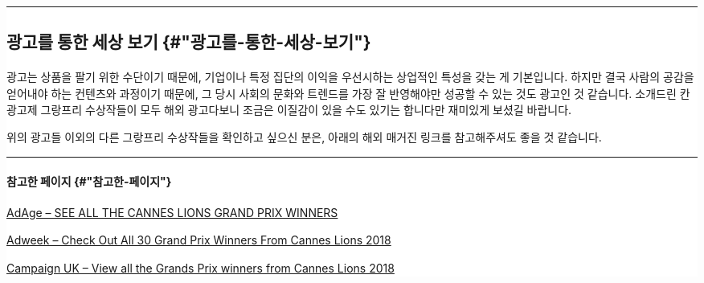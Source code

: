 <div class="jetpack-video-wrapper">
</div>

* * *

## 광고를 통한 세상 보기 {#"광고를-통한-세상-보기"}

광고는 상품을 팔기 위한 수단이기 때문에, 기업이나 특정 집단의 이익을 우선시하는 상업적인 특성을 갖는 게 기본입니다. 하지만 결국 사람의 공감을 얻어내야 하는 컨텐츠와 과정이기 때문에, 그 당시 사회의 문화와 트렌드를 가장 잘 반영해야만 성공할 수 있는 것도 광고인 것 같습니다. 소개드린 칸 광고제 그랑프리 수상작들이 모두 해외 광고다보니 조금은 이질감이 있을 수도 있기는 합니다만 재미있게 보셨길 바랍니다.

위의 광고들 이외의 다른 그랑프리 수상작들을 확인하고 싶으신 분은, 아래의 해외 매거진 링크를 참고해주셔도 좋을 것 같습니다.

* * *

#### 참고한 페이지 {#"참고한-페이지"}

<a href="http://adage.com/article/special-report-cannes-lions/cannes-lions-grand-prix-winners/313896/" target="_blank" rel="noopener noreferrer">AdAge &#8211; SEE ALL THE CANNES LIONS GRAND PRIX WINNERS</a>

<a href="https://www.adweek.com/creativity/check-out-all-30-grand-prix-winners-from-cannes-lions-2018/" target="_blank" rel="noopener noreferrer">Adweek &#8211; Check Out All 30 Grand Prix Winners From Cannes Lions 2018</a>

<a href="https://www.campaignlive.co.uk/article/view-grands-prix-winners-cannes-lions-2018/1485862" target="_blank" rel="noopener noreferrer">Campaign UK &#8211; View all the Grands Prix winners from Cannes Lions 2018</a>